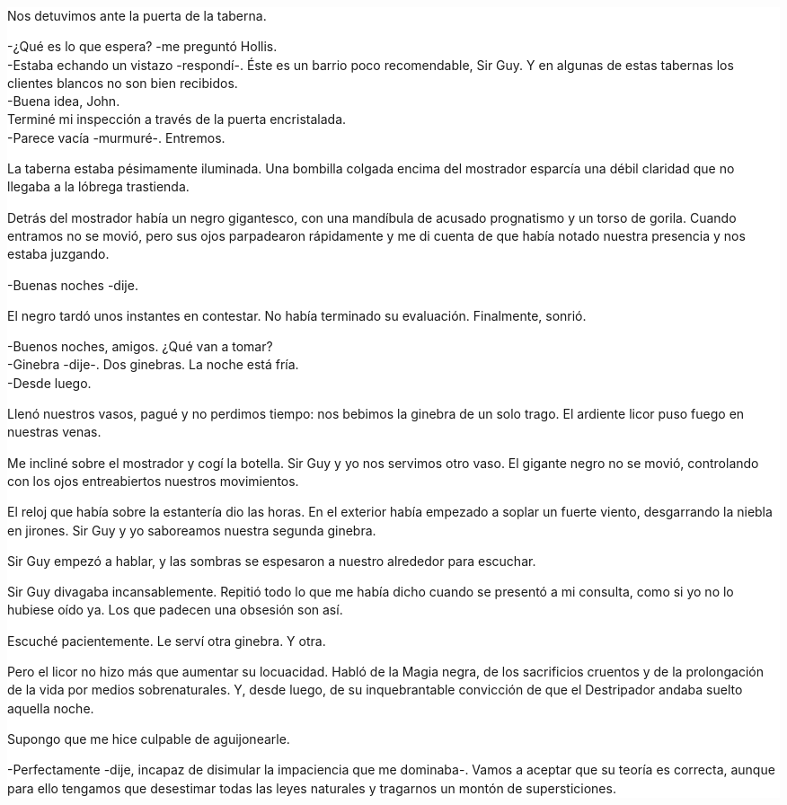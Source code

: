    Nos detuvimos ante la puerta de la taberna.
   
   -¿Qué es lo que espera? -me preguntó Hollis.  
   -Estaba echando un vistazo -respondí-. Éste es un barrio poco
   recomendable, Sir Guy. Y en algunas de estas tabernas los clientes
   blancos no son bien recibidos.  
   -Buena idea, John.  
   Terminé mi inspección a través de la puerta encristalada.  
   -Parece vacía -murmuré-. Entremos.
   
   La taberna estaba pésimamente iluminada. Una bombilla colgada encima
   del mostrador esparcía una débil claridad que no llegaba a la lóbrega
   trastienda.
   
   Detrás del mostrador había un negro gigantesco, con una mandíbula de
   acusado prognatismo y un torso de gorila. Cuando entramos no se movió,
   pero sus ojos parpadearon rápidamente y me di cuenta de que había
   notado nuestra presencia y nos estaba juzgando.
   
   -Buenas noches -dije.
   
   El negro tardó unos instantes en contestar. No había terminado su
   evaluación. Finalmente, sonrió.
   
   -Buenos noches, amigos. ¿Qué van a tomar?  
   -Ginebra -dije-. Dos ginebras. La noche está fría.  
   -Desde luego.
   
   Llenó nuestros vasos, pagué y no perdimos tiempo: nos bebimos la
   ginebra de un solo trago. El ardiente licor puso fuego en nuestras
   venas.
   
   Me incliné sobre el mostrador y cogí la botella. Sir Guy y yo nos
   servimos otro vaso. El gigante negro no se movió, controlando con los
   ojos entreabiertos nuestros movimientos.
   
   El reloj que había sobre la estantería dio las horas. En el exterior
   había empezado a soplar un fuerte viento, desgarrando la niebla en
   jirones. Sir Guy y yo saboreamos nuestra segunda ginebra.
   
   Sir Guy empezó a hablar, y las sombras se espesaron a nuestro alrededor
   para escuchar.
   
   Sir Guy divagaba incansablemente. Repitió todo lo que me había dicho
   cuando se presentó a mi consulta, como si yo no lo hubiese oído ya. Los
   que padecen una obsesión son así.
   
   Escuché pacientemente. Le serví otra ginebra. Y otra.
   
   Pero el licor no hizo más que aumentar su locuacidad. Habló de la Magia
   negra, de los sacrificios cruentos y de la prolongación de la vida por
   medios sobrenaturales. Y, desde luego, de su inquebrantable convicción
   de que el Destripador andaba suelto aquella noche.
   
   Supongo que me hice culpable de aguijonearle.
   
   -Perfectamente -dije, incapaz de disimular la impaciencia que me
   dominaba-. Vamos a aceptar que su teoría es correcta, aunque para ello
   tengamos que desestimar todas las leyes naturales y tragarnos un montón
   de supersticiones.
   